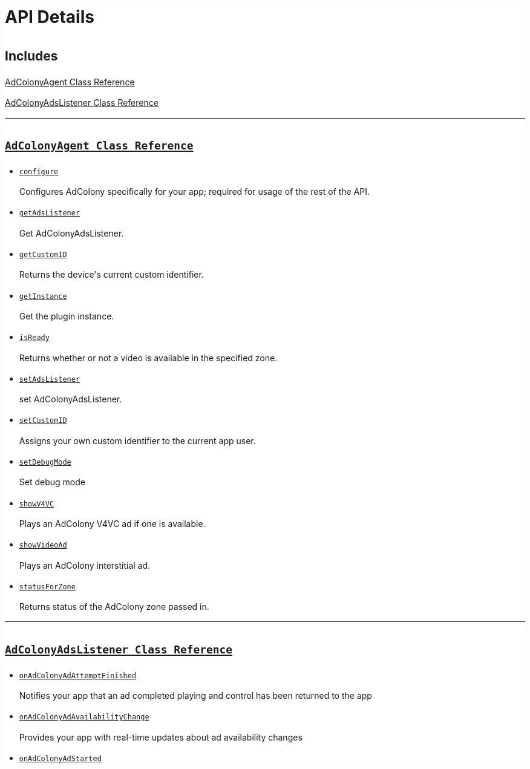API Details
===========

Includes
-------------
[AdColonyAgent Class Reference](#adcolonyagent-class-reference)

[AdColonyAdsListener Class Reference](#adcolonyadslistener-class-reference)

* * * * *

[`AdColonyAgent Class Reference`](#adcolonyagent)
---------
- [`configure`](#configure)

   Configures AdColony specifically for your app; required for usage of
    the rest of the API.
- [`getAdsListener`](#getadslistener)

   Get AdColonyAdsListener.
- [`getCustomID`](#getcustomid)

   Returns the device's current custom identifier.
- [`getInstance`](#getinstance)

   Get the plugin instance.
- [`isReady`](#isReady)

   Returns whether or not a video is available in the specified zone.
- [`setAdsListener`](#setadslistener)

   set AdColonyAdsListener.
- [`setCustomID`](#setcustomid)

   Assigns your own custom identifier to the current app user.
- [`setDebugMode`](#setdebugmode)

   Set debug mode
- [`showV4VC`](#showv4vc)

   Plays an AdColony V4VC ad if one is available.
- [`showVideoAd`](#showvideoad)

   Plays an AdColony interstitial ad.
- [`statusForZone`](#statusforzone)

   Returns status of the AdColony zone passed in.

* * * * *

[`AdColonyAdsListener Class Reference`](#adcolonyadslistener)
----------------------------
- [`onAdColonyAdAttemptFinished`](#onadcolonyadattemptfinished)

   Notifies your app that an ad completed playing and control has been
    returned to the app
- [`onAdColonyAdAvailabilityChange`](#onadcolonyadavailabilitychange)

   Provides your app with real-time updates about ad availability
    changes
- [`onAdColonyAdStarted`](#onadcolonyadstarted)
